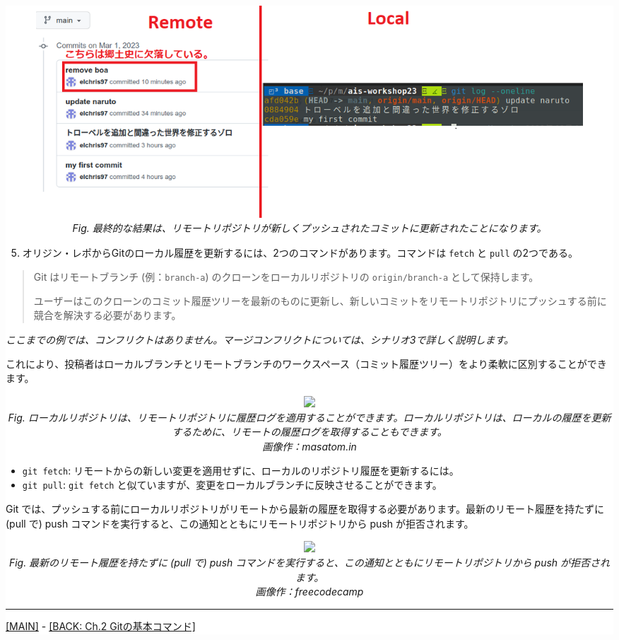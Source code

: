 <p align="center">
<img src="../assets/basics_compare-history.png" height="300" />
<br>
<em>Fig. 最終的な結果は、リモートリポジトリが新しくプッシュされたコミットに更新されたことになります。</em>
</p>

5. オリジン・レポからGitのローカル履歴を更新するには、2つのコマンドがあります。コマンドは `fetch` と `pull` の2つである。

> Git はリモートブランチ (例：`branch-a`) のクローンをローカルリポジトリの `origin/branch-a` として保持します。
>
> ユーザーはこのクローンのコミット履歴ツリーを最新のものに更新し、新しいコミットをリモートリポジトリにプッシュする前に競合を解決する必要があります。

*ここまでの例では、コンフリクトはありません。マージコンフリクトについては、シナリオ3で詳しく説明します。*

これにより、投稿者はローカルブランチとリモートブランチのワークスペース（コミット履歴ツリー）をより柔軟に区別することができます。

<p align="center">
<img src="https://www.masatom.in/pukiwiki/?plugin=ref&page=GitHub%2F%A5%ED%A1%BC%A5%AB%A5%EB%A1%A6%A5%EA%A5%E2%A1%BC%A5%C8%A5%D6%A5%E9%A5%F3%A5%C1%A4%C8origin%A4%CE%A4%CF%A4%CA%A4%B7&src=02.png" height="300" />
<br>
<em>Fig. ローカルリポジトリは、リモートリポジトリに履歴ログを適用することができます。ローカルリポジトリは、ローカルの履歴を更新するために、リモートの履歴ログを取得することもできます。<br>画像作：masatom.in</em>
</p>

- `git fetch`: リモートからの新しい変更を適用せずに、ローカルのリポジトリ履歴を更新するには。
- `git pull`: `git fetch` と似ていますが、変更をローカルブランチに反映させることができます。

Git では、プッシュする前にローカルリポジトリがリモートから最新の履歴を取得する必要があります。最新のリモート履歴を持たずに (pull で) push コマンドを実行すると、この通知とともにリモートリポジトリから push が拒否されます。

<p align="center">
<img src="https://global.discourse-cdn.com/freecodecamp/original/3X/0/8/0878ff22f085511cbc7871363ad18f846df3b11a.png" height="300" />
<br>
<em>Fig. 最新のリモート履歴を持たずに (pull で) push コマンドを実行すると、この通知とともにリモートリポジトリから push が拒否されます。<br>画像作：freecodecamp</em>
</p>

---
[[MAIN]](../README.md) - [[BACK: Ch.2 Gitの基本コマンド]](./2-basics.md)